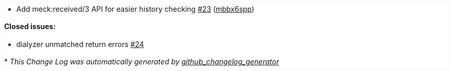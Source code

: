 - Add meck:received/3 API for easier history checking [\#23](https://github.com/eproxus/meck/pull/23) ([mbbx6spp](https://github.com/mbbx6spp))

**Closed issues:**

- dialyzer unmatched return errors [\#24](https://github.com/eproxus/meck/issues/24)



\* *This Change Log was automatically generated by [github_changelog_generator](https://github.com/skywinder/Github-Changelog-Generator)*